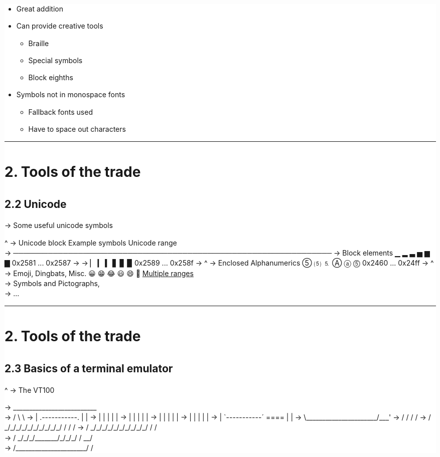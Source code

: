 



- Great addition

- Can provide creative tools

    - Braille

    - Special symbols

    - Block eighths

- Symbols not in monospace fonts

    - Fallback fonts used

    - Have to space out characters

---

# 2. Tools of the trade

## 2.2 Unicode

-> Some useful unicode symbols

^
-> Unicode block               Example symbols      Unicode range   
-> ──────────────────────────────────────────────────────────────── 
-> Block elements               ▁ ▂ ▃ ▅ ▆ ▇       0x2581 ... 0x2587 
-> 
->                              ▏ ▎ ▍ ▋ ▊ ▉       0x2589 ... 0x258f 
-> 
^
-> Enclosed Alphanumerics       ⑤ ⑸ ⒌ Ⓐ ⓐ ⓹       0x2460 ... 0x24ff 
-> 
^
-> Emoji, Dingbats, Misc.       😀 😁 😂 😃 😄 💩      [Multiple ranges](https://en.wikipedia.org/wiki/Emoji#Unicode_blocks)  
-> Symbols and Pictographs,                                         
-> ...                                                             

---

# 2. Tools of the trade

## 2.3 Basics of a terminal emulator

^
-> The VT100

->     \_\_\_\_\_\_\_\_\_\_\_\_\_\_\_\_\_\_\_\_\_\_\_\_\_\_  
->    /                      \\   \\ 
->    |  .-----------.        |   |
->    |  |           |        |   |
->    |  |           |        |   |
->    |  |           |        |   |
->    |  |           |        |   |
->    |  \`-----------´  ====  |   |
->     \\\_\_\_\_\_\_\_\_\_\_\_\_\_\_\_\_\_\_\_\_\_\_/\_\_\_'
->     /                      / / /
->    / \_/\_/\_/\_/\_/\_/\_/\_/\_/\_/ / / / 
->   / \_/\_/\_/\_/\_/\_/\_/\_/\_/\_/ /   /  
->  / \_/\_/\_/\_\_\_\_\_\_\_/\_/\_/\_/ / \_\_/   
-> /\_\_\_\_\_\_\_\_\_\_\_\_\_\_\_\_\_\_\_\_\_\_/ /      